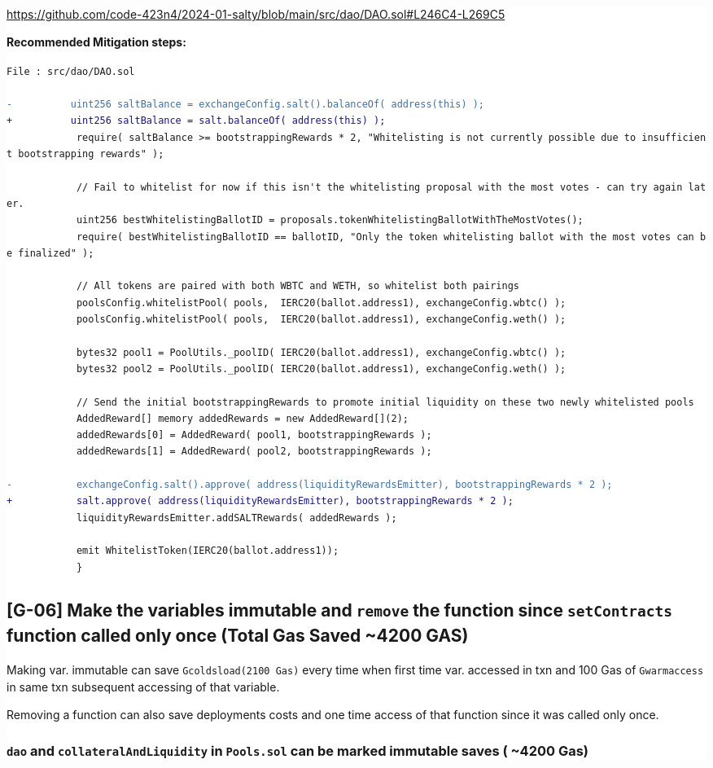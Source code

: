 https://github.com/code-423n4/2024-01-salty/blob/main/src/dao/DAO.sol#L246C4-L269C5

**Recommended Mitigation steps:**

```diff
File : src/dao/DAO.sol

-          uint256 saltBalance = exchangeConfig.salt().balanceOf( address(this) );
+          uint256 saltBalance = salt.balanceOf( address(this) );
			require( saltBalance >= bootstrappingRewards * 2, "Whitelisting is not currently possible due to insufficient bootstrapping rewards" );

			// Fail to whitelist for now if this isn't the whitelisting proposal with the most votes - can try again later.
			uint256 bestWhitelistingBallotID = proposals.tokenWhitelistingBallotWithTheMostVotes();
			require( bestWhitelistingBallotID == ballotID, "Only the token whitelisting ballot with the most votes can be finalized" );

			// All tokens are paired with both WBTC and WETH, so whitelist both pairings
			poolsConfig.whitelistPool( pools,  IERC20(ballot.address1), exchangeConfig.wbtc() );
			poolsConfig.whitelistPool( pools,  IERC20(ballot.address1), exchangeConfig.weth() );

			bytes32 pool1 = PoolUtils._poolID( IERC20(ballot.address1), exchangeConfig.wbtc() );
			bytes32 pool2 = PoolUtils._poolID( IERC20(ballot.address1), exchangeConfig.weth() );

			// Send the initial bootstrappingRewards to promote initial liquidity on these two newly whitelisted pools
			AddedReward[] memory addedRewards = new AddedReward[](2);
			addedRewards[0] = AddedReward( pool1, bootstrappingRewards );
			addedRewards[1] = AddedReward( pool2, bootstrappingRewards );

-			exchangeConfig.salt().approve( address(liquidityRewardsEmitter), bootstrappingRewards * 2 );
+			salt.approve( address(liquidityRewardsEmitter), bootstrappingRewards * 2 );
			liquidityRewardsEmitter.addSALTRewards( addedRewards );

			emit WhitelistToken(IERC20(ballot.address1));
			}

```

## [G-06] Make the variables immutable and `remove` the function since `setContracts` function called only once (Total Gas Saved ~4200 GAS)

Making var. immutable can save `Gcoldsload(2100 Gas)` every time when first time var. accessed in txn and 100 Gas of `Gwarmaccess` in same txn subsequent accessing of that variable.

Removing a function can also save deployments costs and one time access of that function since it was called only once.

### `dao` and `collateralAndLiquidity` in `Pools.sol` can be marked immutable saves ( ~4200 Gas)
